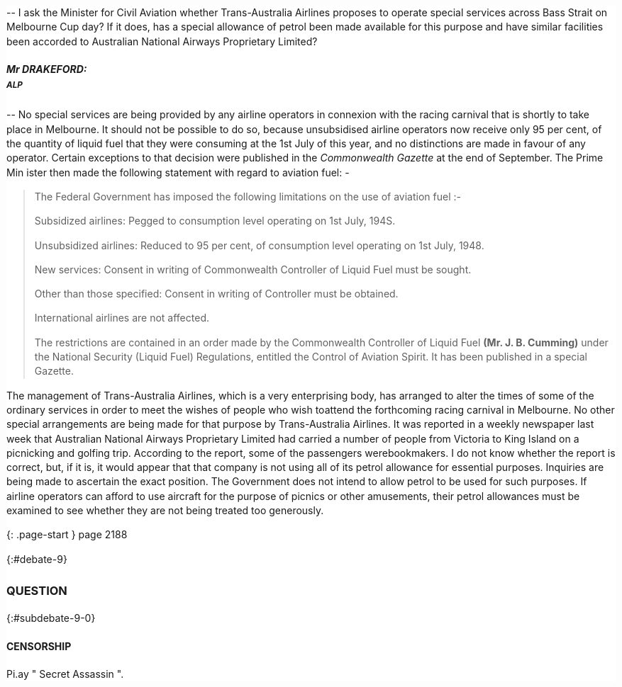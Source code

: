 -- I ask the Minister for Civil Aviation whether Trans-Australia Airlines proposes to operate special services across Bass Strait on Melbourne Cup day? If it does, has a special allowance of petrol been made available for this purpose and have similar facilities been accorded to Australian National Airways Proprietary Limited? 

##### Mr DRAKEFORD:<br><small class="text-muted">ALP</small>

-- No special services are being provided by any airline operators in connexion with the racing carnival that is shortly to take place in Melbourne. It should not be possible to do so, because unsubsidised airline operators now receive only 95 per cent, of the quantity of liquid fuel that they were consuming at the 1st July of this year, and no distinctions are made in favour of any operator. Certain exceptions to that decision were published in the  *Commonwealth Gazette*  at the end of September. The Prime Min ister then made the following statement with regard to aviation fuel: - 

  >The Federal Government has imposed the following limitations on the use of aviation fuel :- 
  >
  >Subsidized airlines: Pegged to consumption level operating on 1st July, 194S. 
  >
  >Unsubsidized  airlines: Reduced to 95 per cent, of consumption level operating on 1st July, 1948. 
  >
  >New services: Consent in writing of Commonwealth Controller of Liquid Fuel must be sought. 
  >
  >Other than those specified: Consent in writing of Controller must be obtained. 
  >
  >International airlines are not affected. 
  >
  >The restrictions are contained in an order made by the Commonwealth Controller of Liquid Fuel  **(Mr. J. B. Cumming)**  under the National Security (Liquid Fuel) Regulations, entitled the Control of Aviation Spirit. It has been published in a special Gazette. 

The management of Trans-Australia Airlines, which is a very enterprising body, has arranged to alter the times of some of the ordinary services in order to meet the wishes of people who wish toattend the forthcoming racing carnival in Melbourne. No other special arrangements are being made for that purpose by Trans-Australia Airlines. It was reported in a weekly newspaper last week that Australian National Airways Proprietary Limited had carried a number of people from Victoria to King Island on a picnicking and golfing trip. According to the report, some of the passengers werebookmakers. I do not know whether the report is correct, but, if it is, it would appear that that company is not using all of its petrol allowance for essential purposes. Inquiries are being made to ascertain the exact position. The Government does not intend to allow petrol to be used for such purposes. If airline operators can afford to use aircraft for the purpose of picnics or other amusements, their petrol allowances must be examined to see whether they are not being treated too generously. 

{: .page-start }
page 2188

{:#debate-9}
### QUESTION

{:#subdebate-9-0}
#### CENSORSHIP

Pi.ay " Secret Assassin ". 
